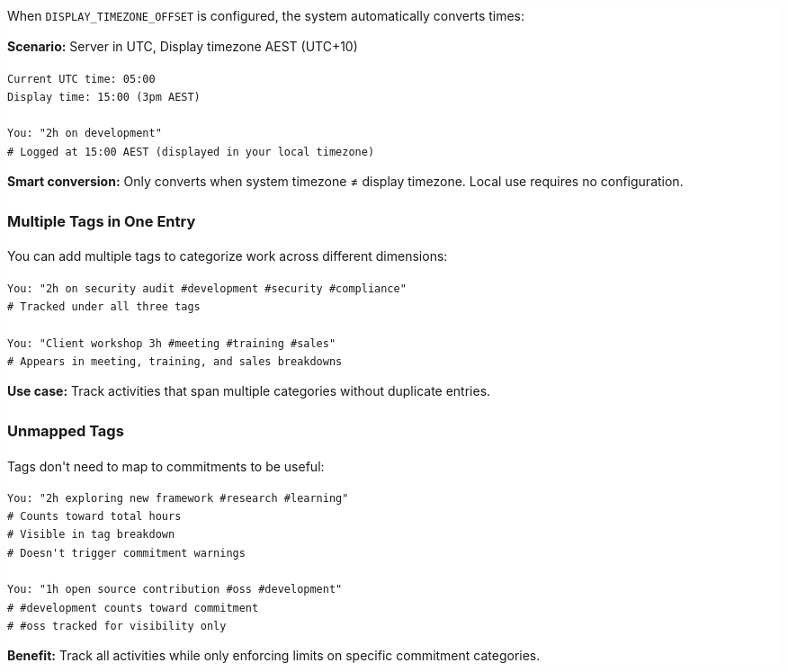 When `DISPLAY_TIMEZONE_OFFSET` is configured, the system automatically converts times:

**Scenario:** Server in UTC, Display timezone AEST (UTC+10)

```
Current UTC time: 05:00
Display time: 15:00 (3pm AEST)

You: "2h on development"
# Logged at 15:00 AEST (displayed in your local timezone)
```

**Smart conversion:** Only converts when system timezone ≠ display timezone. Local use requires no configuration.

### Multiple Tags in One Entry

You can add multiple tags to categorize work across different dimensions:

```
You: "2h on security audit #development #security #compliance"
# Tracked under all three tags

You: "Client workshop 3h #meeting #training #sales"
# Appears in meeting, training, and sales breakdowns
```

**Use case:** Track activities that span multiple categories without duplicate entries.

### Unmapped Tags

Tags don't need to map to commitments to be useful:

```
You: "2h exploring new framework #research #learning"
# Counts toward total hours
# Visible in tag breakdown
# Doesn't trigger commitment warnings

You: "1h open source contribution #oss #development"
# #development counts toward commitment
# #oss tracked for visibility only
```

**Benefit:** Track all activities while only enforcing limits on specific commitment categories.
